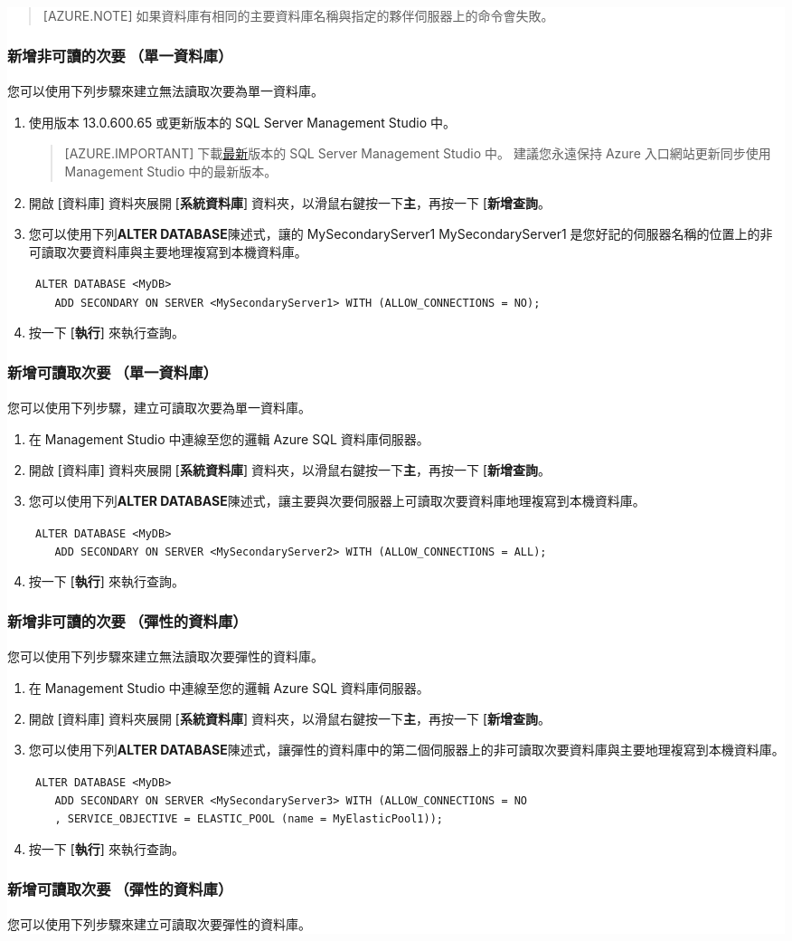 > [AZURE.NOTE] 如果資料庫有相同的主要資料庫名稱與指定的夥伴伺服器上的命令會失敗。


### <a name="add-non-readable-secondary-single-database"></a>新增非可讀的次要 （單一資料庫）

您可以使用下列步驟來建立無法讀取次要為單一資料庫。

1. 使用版本 13.0.600.65 或更新版本的 SQL Server Management Studio 中。

     > [AZURE.IMPORTANT] 下載[最新](https://msdn.microsoft.com/library/mt238290.aspx)版本的 SQL Server Management Studio 中。 建議您永遠保持 Azure 入口網站更新同步使用 Management Studio 中的最新版本。


2. 開啟 [資料庫] 資料夾展開 [**系統資料庫**] 資料夾，以滑鼠右鍵按一下**主**，再按一下 [**新增查詢**。

3. 您可以使用下列**ALTER DATABASE**陳述式，讓的 MySecondaryServer1 MySecondaryServer1 是您好記的伺服器名稱的位置上的非可讀取次要資料庫與主要地理複寫到本機資料庫。

        ALTER DATABASE <MyDB>
           ADD SECONDARY ON SERVER <MySecondaryServer1> WITH (ALLOW_CONNECTIONS = NO);

4. 按一下 [**執行**] 來執行查詢。


### <a name="add-readable-secondary-single-database"></a>新增可讀取次要 （單一資料庫）
您可以使用下列步驟，建立可讀取次要為單一資料庫。

1. 在 Management Studio 中連線至您的邏輯 Azure SQL 資料庫伺服器。

2. 開啟 [資料庫] 資料夾展開 [**系統資料庫**] 資料夾，以滑鼠右鍵按一下**主**，再按一下 [**新增查詢**。

3. 您可以使用下列**ALTER DATABASE**陳述式，讓主要與次要伺服器上可讀取次要資料庫地理複寫到本機資料庫。

        ALTER DATABASE <MyDB>
           ADD SECONDARY ON SERVER <MySecondaryServer2> WITH (ALLOW_CONNECTIONS = ALL);

4. 按一下 [**執行**] 來執行查詢。



### <a name="add-non-readable-secondary-elastic-database"></a>新增非可讀的次要 （彈性的資料庫）

您可以使用下列步驟來建立無法讀取次要彈性的資料庫。

1. 在 Management Studio 中連線至您的邏輯 Azure SQL 資料庫伺服器。

2. 開啟 [資料庫] 資料夾展開 [**系統資料庫**] 資料夾，以滑鼠右鍵按一下**主**，再按一下 [**新增查詢**。

3. 您可以使用下列**ALTER DATABASE**陳述式，讓彈性的資料庫中的第二個伺服器上的非可讀取次要資料庫與主要地理複寫到本機資料庫。

        ALTER DATABASE <MyDB>
           ADD SECONDARY ON SERVER <MySecondaryServer3> WITH (ALLOW_CONNECTIONS = NO
           , SERVICE_OBJECTIVE = ELASTIC_POOL (name = MyElasticPool1));

4. 按一下 [**執行**] 來執行查詢。



### <a name="add-readable-secondary-elastic-database"></a>新增可讀取次要 （彈性的資料庫）
您可以使用下列步驟來建立可讀取次要彈性的資料庫。
